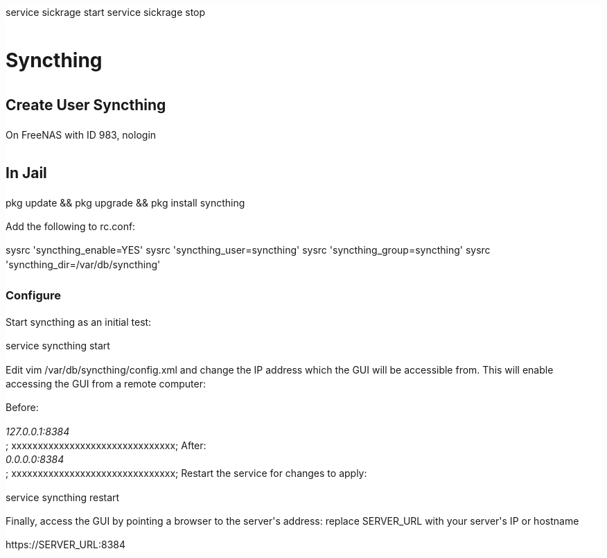 service sickrage start
service sickrage stop

# Syncthing

## Create User Syncthing

On FreeNAS with ID 983, nologin

## In Jail

pkg update && pkg upgrade && pkg install syncthing

Add the following to rc.conf:

sysrc 'syncthing_enable=YES'
sysrc 'syncthing_user=syncthing'
sysrc 'syncthing_group=syncthing'
sysrc 'syncthing_dir=/var/db/syncthing'

### Configure

Start syncthing as an initial test:

service syncthing start

Edit vim /var/db/syncthing/config.xml and change the IP address which the GUI will be accessible from. This will enable accessing the GUI from a remote computer:

Before:

<gui enabled="true" tls="false">
 <address>127.0.0.1:8384</address>;
 <apikey>xxxxxxxxxxxxxxxxxxxxxxxxxxxxxxx</apikey>;
</gui>
After:

<gui enabled="true" tls="false">
 <address>0.0.0.0:8384</address>;
 <apikey>xxxxxxxxxxxxxxxxxxxxxxxxxxxxxxx</apikey>;
</gui>
Restart the service for changes to apply:

service syncthing restart

Finally, access the GUI by pointing a browser to the server's address: replace SERVER_URL with your server's IP or hostname

https://SERVER_URL:8384
